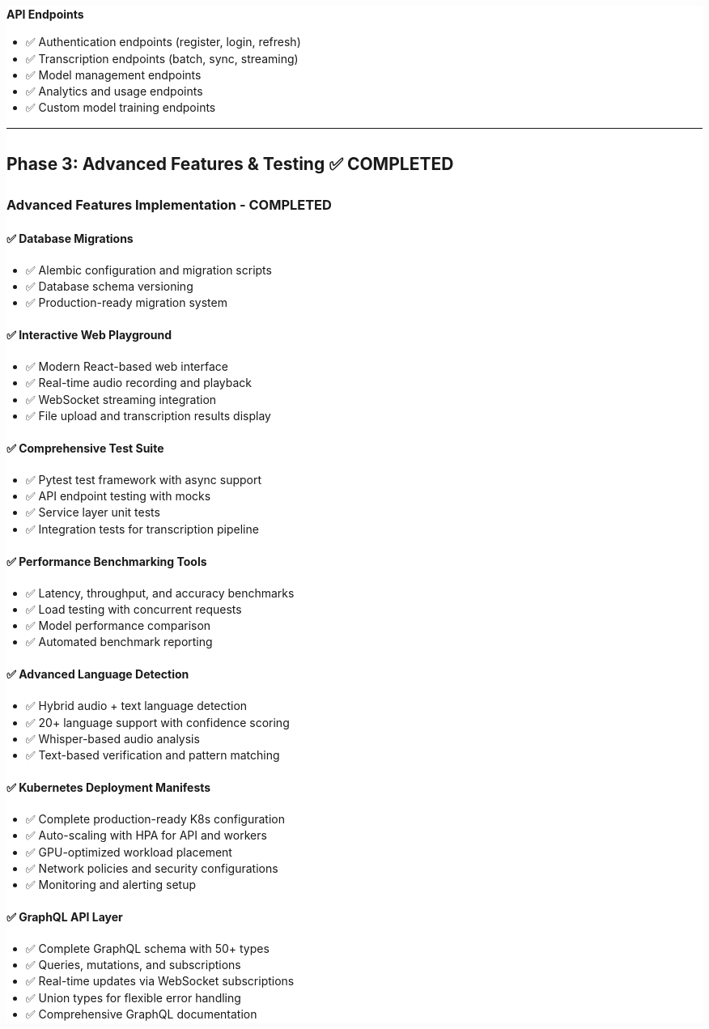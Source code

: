 **API Endpoints**
- ✅ Authentication endpoints (register, login, refresh)
- ✅ Transcription endpoints (batch, sync, streaming)
- ✅ Model management endpoints
- ✅ Analytics and usage endpoints
- ✅ Custom model training endpoints

---

## Phase 3: Advanced Features & Testing ✅ COMPLETED

### Advanced Features Implementation - COMPLETED

#### ✅ Database Migrations
- ✅ Alembic configuration and migration scripts
- ✅ Database schema versioning
- ✅ Production-ready migration system

#### ✅ Interactive Web Playground
- ✅ Modern React-based web interface
- ✅ Real-time audio recording and playback
- ✅ WebSocket streaming integration
- ✅ File upload and transcription results display

#### ✅ Comprehensive Test Suite
- ✅ Pytest test framework with async support
- ✅ API endpoint testing with mocks
- ✅ Service layer unit tests
- ✅ Integration tests for transcription pipeline

#### ✅ Performance Benchmarking Tools
- ✅ Latency, throughput, and accuracy benchmarks
- ✅ Load testing with concurrent requests
- ✅ Model performance comparison
- ✅ Automated benchmark reporting

#### ✅ Advanced Language Detection
- ✅ Hybrid audio + text language detection
- ✅ 20+ language support with confidence scoring
- ✅ Whisper-based audio analysis
- ✅ Text-based verification and pattern matching

#### ✅ Kubernetes Deployment Manifests
- ✅ Complete production-ready K8s configuration
- ✅ Auto-scaling with HPA for API and workers
- ✅ GPU-optimized workload placement
- ✅ Network policies and security configurations
- ✅ Monitoring and alerting setup

#### ✅ GraphQL API Layer
- ✅ Complete GraphQL schema with 50+ types
- ✅ Queries, mutations, and subscriptions
- ✅ Real-time updates via WebSocket subscriptions
- ✅ Union types for flexible error handling
- ✅ Comprehensive GraphQL documentation
